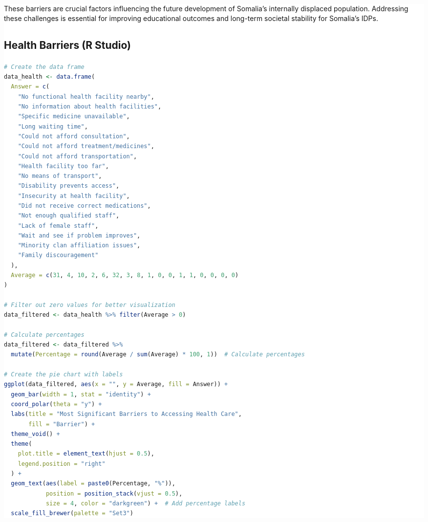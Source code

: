 These barriers are crucial factors influencing the future development of Somalia’s internally displaced population.
Addressing these challenges is essential for improving educational outcomes and long-term societal stability for Somalia’s IDPs.
## Health Barriers (R Studio)
```r
# Create the data frame
data_health <- data.frame(
  Answer = c(
    "No functional health facility nearby", 
    "No information about health facilities", 
    "Specific medicine unavailable", 
    "Long waiting time", 
    "Could not afford consultation", 
    "Could not afford treatment/medicines", 
    "Could not afford transportation", 
    "Health facility too far", 
    "No means of transport", 
    "Disability prevents access", 
    "Insecurity at health facility", 
    "Did not receive correct medications", 
    "Not enough qualified staff", 
    "Lack of female staff", 
    "Wait and see if problem improves", 
    "Minority clan affiliation issues", 
    "Family discouragement"
  ),
  Average = c(31, 4, 10, 2, 6, 32, 3, 8, 1, 0, 0, 1, 1, 0, 0, 0, 0)
)

# Filter out zero values for better visualization
data_filtered <- data_health %>% filter(Average > 0)

# Calculate percentages
data_filtered <- data_filtered %>%
  mutate(Percentage = round(Average / sum(Average) * 100, 1))  # Calculate percentages

# Create the pie chart with labels
ggplot(data_filtered, aes(x = "", y = Average, fill = Answer)) +
  geom_bar(width = 1, stat = "identity") +
  coord_polar(theta = "y") +
  labs(title = "Most Significant Barriers to Accessing Health Care",
       fill = "Barrier") +
  theme_void() +
  theme(
    plot.title = element_text(hjust = 0.5),
    legend.position = "right"
  ) +
  geom_text(aes(label = paste0(Percentage, "%")), 
            position = position_stack(vjust = 0.5), 
            size = 4, color = "darkgreen") +  # Add percentage labels
  scale_fill_brewer(palette = "Set3")
```